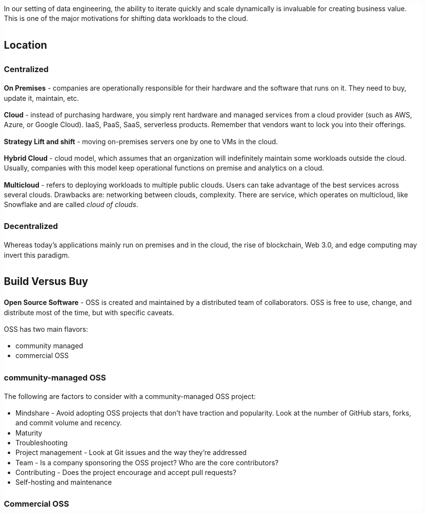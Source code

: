In our setting of data engineering, the ability to iterate quickly and scale dynamically is invaluable for creating business value. This is one of the major motivations for shifting data workloads to the cloud.

## Location
### Centralized
**On Premises** - companies are operationally responsible for their hardware and the software that runs on it. They need to buy, update it, maintain, etc.

**Cloud** - instead of purchasing hardware, you simply rent hardware and managed services from a cloud provider (such as AWS, Azure, or Google Cloud). IaaS, PaaS, SaaS, serverless products. Remember that vendors want to lock you into their offerings.

**Strategy Lift and shift** - moving on-premises servers one by one to VMs in the cloud.

**Hybrid Cloud** - cloud model, which assumes that an organization will indefinitely maintain some workloads outside the cloud. Usually, companies with this model keep operational functions on premise and analytics on a cloud.

**Multicloud** - refers to deploying workloads to multiple public clouds. Users can take advantage of the best services across several clouds. Drawbacks are: networking between clouds, complexity. There are service, which operates on multicloud, like Snowflake and are called *cloud of clouds*.

### Decentralized
Whereas today’s applications mainly run on premises and in the cloud, the rise of blockchain, Web 3.0, and edge computing may invert this paradigm.

## Build Versus Buy

**Open Source Software** - OSS is created and maintained by a distributed team of
collaborators. OSS is free to use, change, and distribute most of the time, but with specific caveats.

OSS has two main flavors:
- community managed
- commercial OSS


### community-managed OSS

The following are factors to consider with a community-managed OSS project:
- Mindshare - Avoid adopting OSS projects that don’t have traction and popularity. Look at the number of GitHub stars, forks, and commit volume and recency.
- Maturity
- Troubleshooting
- Project management - Look at Git issues and the way they’re addressed
- Team - Is a company sponsoring the OSS project? Who are the core contributors?
- Contributing - Does the project encourage and accept pull requests?
- Self-hosting and maintenance

### Commercial OSS
